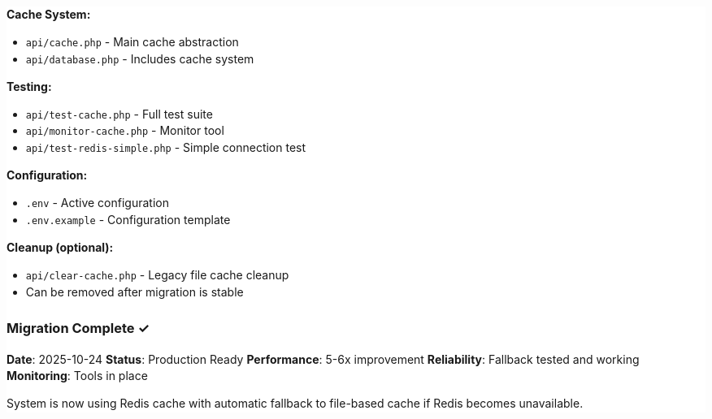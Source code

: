 **Cache System:**
- `api/cache.php` - Main cache abstraction
- `api/database.php` - Includes cache system

**Testing:**
- `api/test-cache.php` - Full test suite
- `api/monitor-cache.php` - Monitor tool
- `api/test-redis-simple.php` - Simple connection test

**Configuration:**
- `.env` - Active configuration
- `.env.example` - Configuration template

**Cleanup (optional):**
- `api/clear-cache.php` - Legacy file cache cleanup
- Can be removed after migration is stable

### Migration Complete ✓

**Date**: 2025-10-24
**Status**: Production Ready
**Performance**: 5-6x improvement
**Reliability**: Fallback tested and working
**Monitoring**: Tools in place

System is now using Redis cache with automatic fallback to file-based cache if Redis becomes unavailable.
